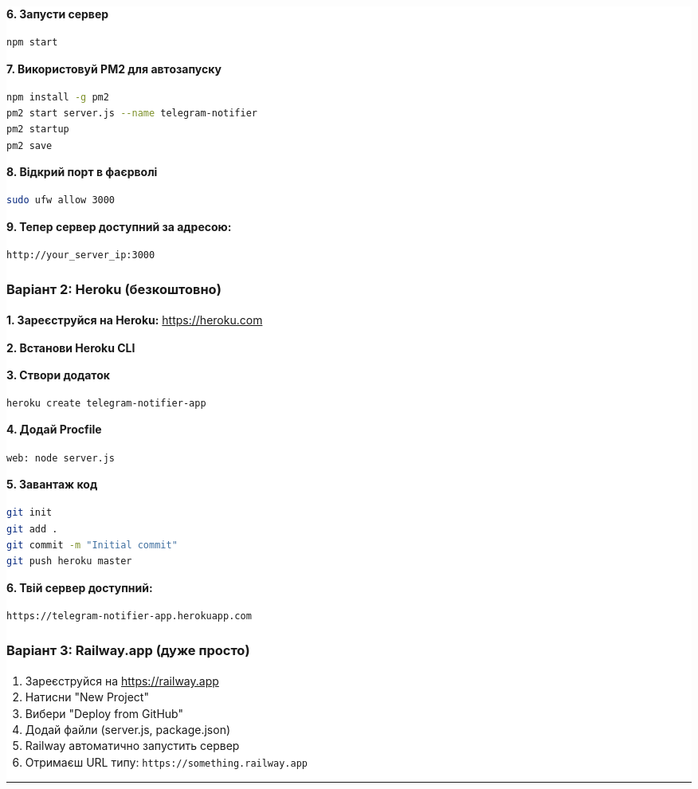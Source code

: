 **6. Запусти сервер**
```bash
npm start
```

**7. Використовуй PM2 для автозапуску**
```bash
npm install -g pm2
pm2 start server.js --name telegram-notifier
pm2 startup
pm2 save
```

**8. Відкрий порт в фаєрволі**
```bash
sudo ufw allow 3000
```

**9. Тепер сервер доступний за адресою:**
```
http://your_server_ip:3000
```

### Варіант 2: Heroku (безкоштовно)

**1. Зареєструйся на Heroku:** https://heroku.com

**2. Встанови Heroku CLI**

**3. Створи додаток**
```bash
heroku create telegram-notifier-app
```

**4. Додай Procfile**
```
web: node server.js
```

**5. Завантаж код**
```bash
git init
git add .
git commit -m "Initial commit"
git push heroku master
```

**6. Твій сервер доступний:**
```
https://telegram-notifier-app.herokuapp.com
```

### Варіант 3: Railway.app (дуже просто)

1. Зареєструйся на https://railway.app
2. Натисни "New Project"
3. Вибери "Deploy from GitHub"
4. Додай файли (server.js, package.json)
5. Railway автоматично запустить сервер
6. Отримаєш URL типу: `https://something.railway.app`

---